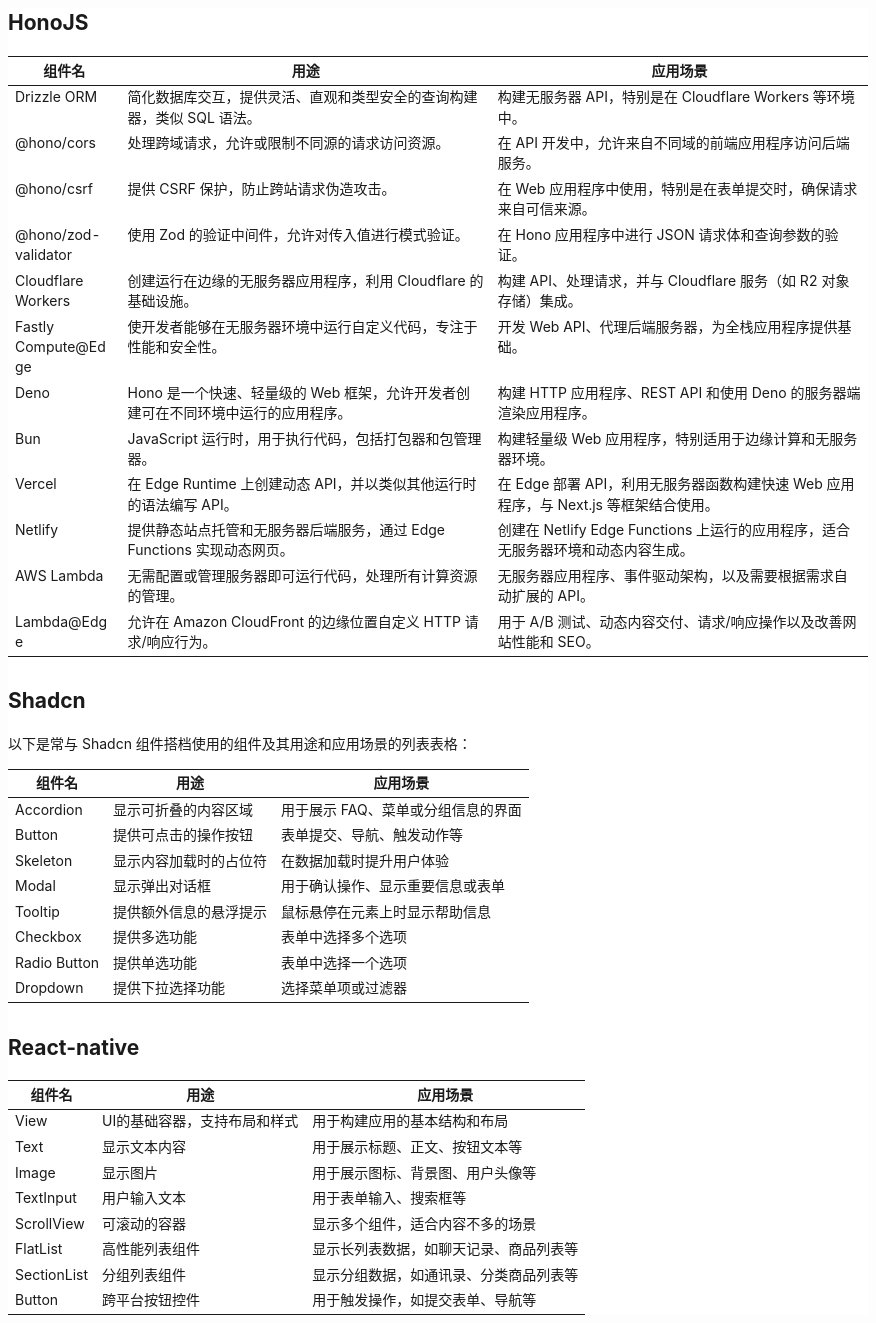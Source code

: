 
## HonoJS

| 组件名              | 用途                                                                 | 应用场景                                              |
|---------------------|----------------------------------------------------------------------|-----------------------------------------------------|
| Drizzle ORM         | 简化数据库交互，提供灵活、直观和类型安全的查询构建器，类似 SQL 语法。 | 构建无服务器 API，特别是在 Cloudflare Workers 等环境中。 |
| @hono/cors          | 处理跨域请求，允许或限制不同源的请求访问资源。                       | 在 API 开发中，允许来自不同域的前端应用程序访问后端服务。 |
| @hono/csrf          | 提供 CSRF 保护，防止跨站请求伪造攻击。                               | 在 Web 应用程序中使用，特别是在表单提交时，确保请求来自可信来源。 |
| @hono/zod-validator  | 使用 Zod 的验证中间件，允许对传入值进行模式验证。                   | 在 Hono 应用程序中进行 JSON 请求体和查询参数的验证。   |
| Cloudflare Workers   | 创建运行在边缘的无服务器应用程序，利用 Cloudflare 的基础设施。      | 构建 API、处理请求，并与 Cloudflare 服务（如 R2 对象存储）集成。 |
| Fastly Compute@Edge  | 使开发者能够在无服务器环境中运行自定义代码，专注于性能和安全性。    | 开发 Web API、代理后端服务器，为全栈应用程序提供基础。   |
| Deno                | Hono 是一个快速、轻量级的 Web 框架，允许开发者创建可在不同环境中运行的应用程序。 | 构建 HTTP 应用程序、REST API 和使用 Deno 的服务器端渲染应用程序。 |
| Bun                 | JavaScript 运行时，用于执行代码，包括打包器和包管理器。              | 构建轻量级 Web 应用程序，特别适用于边缘计算和无服务器环境。 |
| Vercel              | 在 Edge Runtime 上创建动态 API，并以类似其他运行时的语法编写 API。   | 在 Edge 部署 API，利用无服务器函数构建快速 Web 应用程序，与 Next.js 等框架结合使用。 |
| Netlify             | 提供静态站点托管和无服务器后端服务，通过 Edge Functions 实现动态网页。  | 创建在 Netlify Edge Functions 上运行的应用程序，适合无服务器环境和动态内容生成。 |
| AWS Lambda          | 无需配置或管理服务器即可运行代码，处理所有计算资源的管理。           | 无服务器应用程序、事件驱动架构，以及需要根据需求自动扩展的 API。 |
| Lambda@Edge        | 允许在 Amazon CloudFront 的边缘位置自定义 HTTP 请求/响应行为。      | 用于 A/B 测试、动态内容交付、请求/响应操作以及改善网站性能和 SEO。 |

## Shadcn
以下是常与 Shadcn 组件搭档使用的组件及其用途和应用场景的列表表格：

| 组件名       | 用途                             | 应用场景                               |
|--------------|----------------------------------|----------------------------------------|
| Accordion    | 显示可折叠的内容区域             | 用于展示 FAQ、菜单或分组信息的界面    |
| Button       | 提供可点击的操作按钮             | 表单提交、导航、触发动作等            |
| Skeleton     | 显示内容加载时的占位符           | 在数据加载时提升用户体验              |
| Modal        | 显示弹出对话框                   | 用于确认操作、显示重要信息或表单      |
| Tooltip      | 提供额外信息的悬浮提示           | 鼠标悬停在元素上时显示帮助信息        |
| Checkbox     | 提供多选功能                     | 表单中选择多个选项                     |
| Radio Button  | 提供单选功能                     | 表单中选择一个选项                     |
| Dropdown     | 提供下拉选择功能                 | 选择菜单项或过滤器                    |

## React-native

| 组件名                | 用途                             | 应用场景                             |
|---------------------|--------------------------------|------------------------------------|
| View                | UI的基础容器，支持布局和样式        | 用于构建应用的基本结构和布局             |
| Text                | 显示文本内容                      | 用于展示标题、正文、按钮文本等          |
| Image               | 显示图片                         | 用于展示图标、背景图、用户头像等        |
| TextInput           | 用户输入文本                     | 用于表单输入、搜索框等                  |
| ScrollView          | 可滚动的容器                    | 显示多个组件，适合内容不多的场景        |
| FlatList            | 高性能列表组件                   | 显示长列表数据，如聊天记录、商品列表等   |
| SectionList         | 分组列表组件                    | 显示分组数据，如通讯录、分类商品列表等   |
| Button              | 跨平台按钮控件                   | 用于触发操作，如提交表单、导航等         |